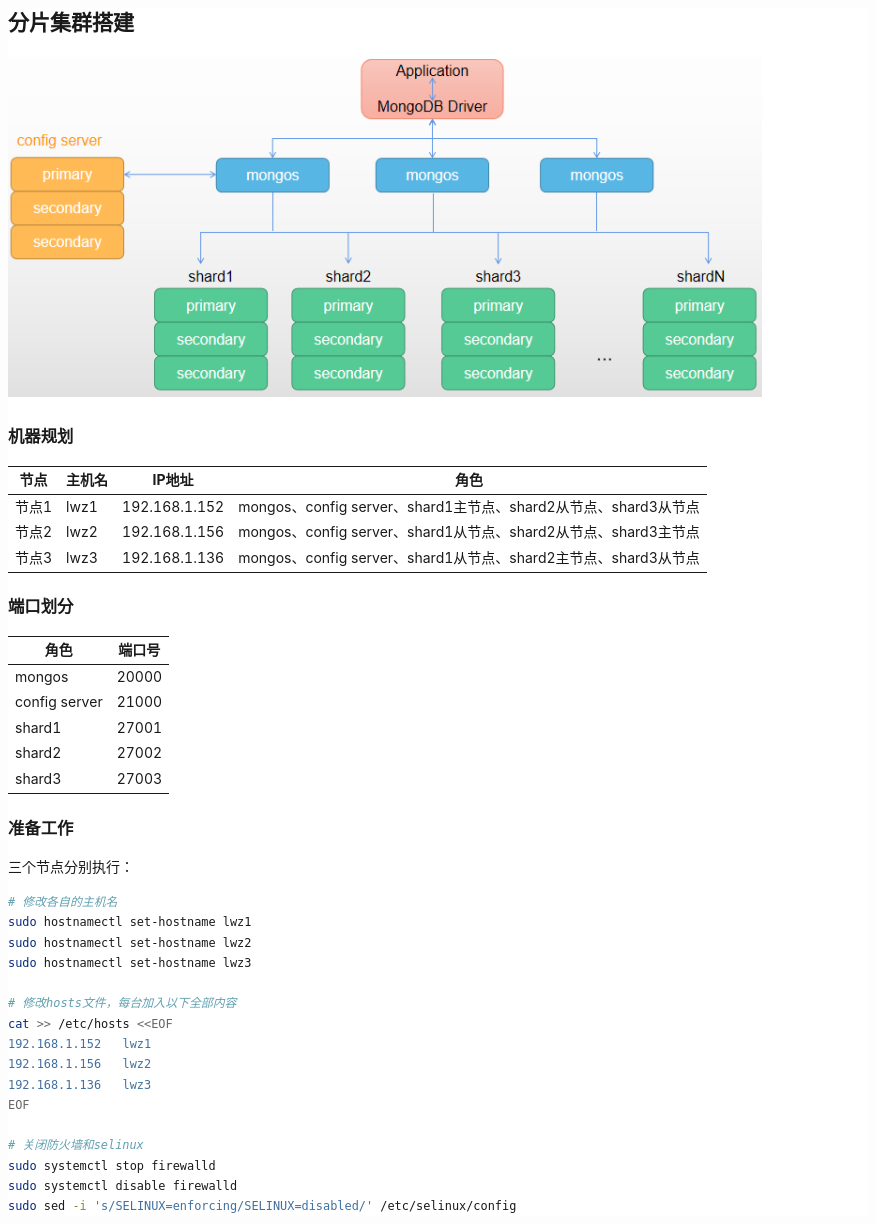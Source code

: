 ## 分片集群搭建  
![](./13.png)  

### 机器规划

| 节点 | 主机名 | IP地址 | 角色 |
|------|--------|--------|------|
| 节点1 | lwz1 | 192.168.1.152 | mongos、config server、shard1主节点、shard2从节点、shard3从节点 |
| 节点2 | lwz2 | 192.168.1.156 | mongos、config server、shard1从节点、shard2从节点、shard3主节点 |
| 节点3 | lwz3 | 192.168.1.136 | mongos、config server、shard1从节点、shard2主节点、shard3从节点 |

### 端口划分

| 角色 | 端口号 |
| ------ | ------ |
| mongos | 20000 |
| config server | 21000 |
| shard1 | 27001 |
| shard2 | 27002 |
| shard3 | 27003 |

### 准备工作
三个节点分别执行：
```bash
# 修改各自的主机名
sudo hostnamectl set-hostname lwz1
sudo hostnamectl set-hostname lwz2
sudo hostnamectl set-hostname lwz3

# 修改hosts文件，每台加入以下全部内容
cat >> /etc/hosts <<EOF
192.168.1.152   lwz1
192.168.1.156   lwz2
192.168.1.136   lwz3
EOF

# 关闭防火墙和selinux
sudo systemctl stop firewalld
sudo systemctl disable firewalld
sudo sed -i 's/SELINUX=enforcing/SELINUX=disabled/' /etc/selinux/config
```